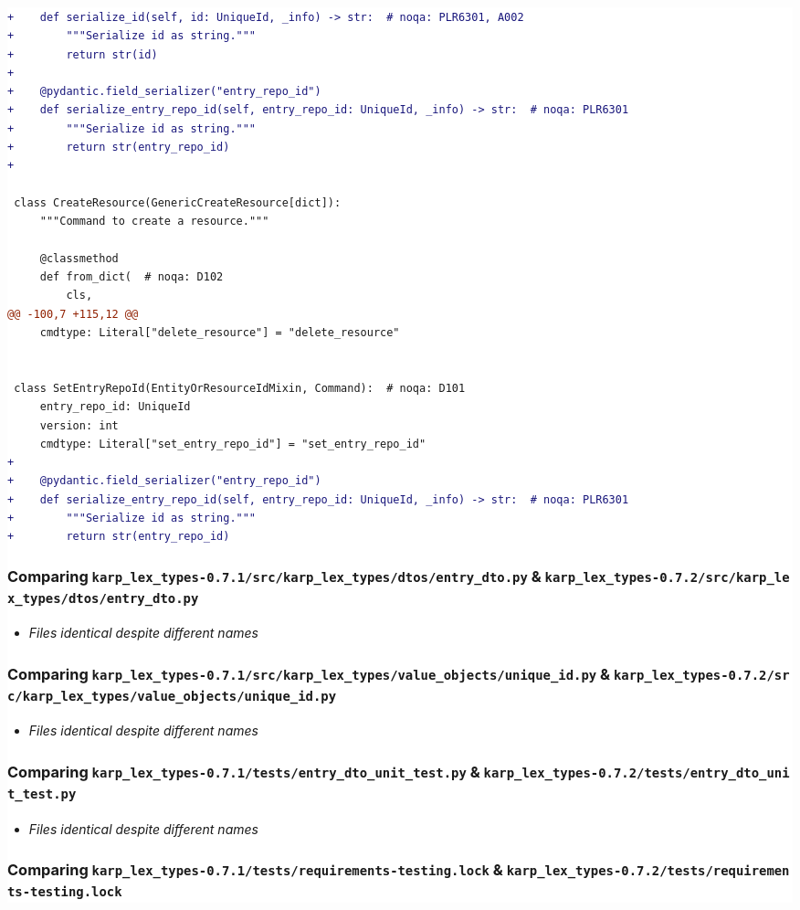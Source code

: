 ```diff
+    def serialize_id(self, id: UniqueId, _info) -> str:  # noqa: PLR6301, A002
+        """Serialize id as string."""
+        return str(id)
+
+    @pydantic.field_serializer("entry_repo_id")
+    def serialize_entry_repo_id(self, entry_repo_id: UniqueId, _info) -> str:  # noqa: PLR6301
+        """Serialize id as string."""
+        return str(entry_repo_id)
+
 
 class CreateResource(GenericCreateResource[dict]):
     """Command to create a resource."""
 
     @classmethod
     def from_dict(  # noqa: D102
         cls,
@@ -100,7 +115,12 @@
     cmdtype: Literal["delete_resource"] = "delete_resource"
 
 
 class SetEntryRepoId(EntityOrResourceIdMixin, Command):  # noqa: D101
     entry_repo_id: UniqueId
     version: int
     cmdtype: Literal["set_entry_repo_id"] = "set_entry_repo_id"
+
+    @pydantic.field_serializer("entry_repo_id")
+    def serialize_entry_repo_id(self, entry_repo_id: UniqueId, _info) -> str:  # noqa: PLR6301
+        """Serialize id as string."""
+        return str(entry_repo_id)
```

### Comparing `karp_lex_types-0.7.1/src/karp_lex_types/dtos/entry_dto.py` & `karp_lex_types-0.7.2/src/karp_lex_types/dtos/entry_dto.py`

 * *Files identical despite different names*

### Comparing `karp_lex_types-0.7.1/src/karp_lex_types/value_objects/unique_id.py` & `karp_lex_types-0.7.2/src/karp_lex_types/value_objects/unique_id.py`

 * *Files identical despite different names*

### Comparing `karp_lex_types-0.7.1/tests/entry_dto_unit_test.py` & `karp_lex_types-0.7.2/tests/entry_dto_unit_test.py`

 * *Files identical despite different names*

### Comparing `karp_lex_types-0.7.1/tests/requirements-testing.lock` & `karp_lex_types-0.7.2/tests/requirements-testing.lock`
